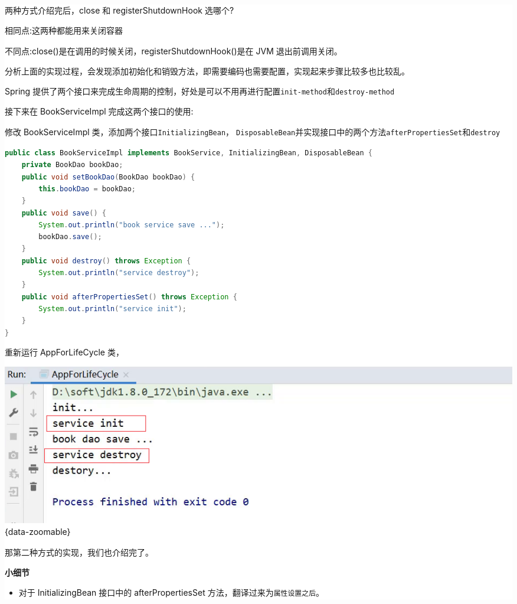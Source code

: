 两种方式介绍完后，close 和 registerShutdownHook 选哪个?

相同点:这两种都能用来关闭容器

不同点:close()是在调用的时候关闭，registerShutdownHook()是在 JVM 退出前调用关闭。

分析上面的实现过程，会发现添加初始化和销毁方法，即需要编码也需要配置，实现起来步骤比较多也比较乱。

Spring 提供了两个接口来完成生命周期的控制，好处是可以不用再进行配置`init-method`和`destroy-method`

接下来在 BookServiceImpl 完成这两个接口的使用:

修改 BookServiceImpl 类，添加两个接口`InitializingBean`， `DisposableBean`并实现接口中的两个方法`afterPropertiesSet`和`destroy`

```java
public class BookServiceImpl implements BookService, InitializingBean, DisposableBean {
    private BookDao bookDao;
    public void setBookDao(BookDao bookDao) {
        this.bookDao = bookDao;
    }
    public void save() {
        System.out.println("book service save ...");
        bookDao.save();
    }
    public void destroy() throws Exception {
        System.out.println("service destroy");
    }
    public void afterPropertiesSet() throws Exception {
        System.out.println("service init");
    }
}
```

重新运行 AppForLifeCycle 类，

![1629794527419](assets/1629794527419.png){data-zoomable}

那第二种方式的实现，我们也介绍完了。

**小细节**

- 对于 InitializingBean 接口中的 afterPropertiesSet 方法，翻译过来为`属性设置之后`。
